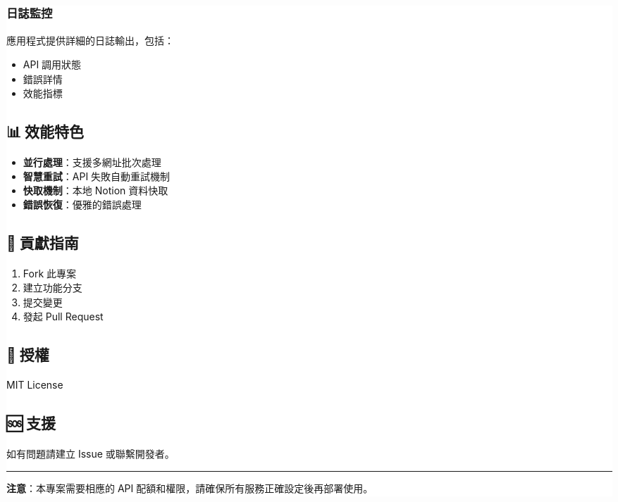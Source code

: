 ### 日誌監控
應用程式提供詳細的日誌輸出，包括：
- API 調用狀態
- 錯誤詳情
- 效能指標

## 📊 效能特色

- **並行處理**：支援多網址批次處理
- **智慧重試**：API 失敗自動重試機制
- **快取機制**：本地 Notion 資料快取
- **錯誤恢復**：優雅的錯誤處理

## 🤝 貢獻指南

1. Fork 此專案
2. 建立功能分支
3. 提交變更
4. 發起 Pull Request

## 📄 授權

MIT License

## 🆘 支援

如有問題請建立 Issue 或聯繫開發者。

---

**注意**：本專案需要相應的 API 配額和權限，請確保所有服務正確設定後再部署使用。